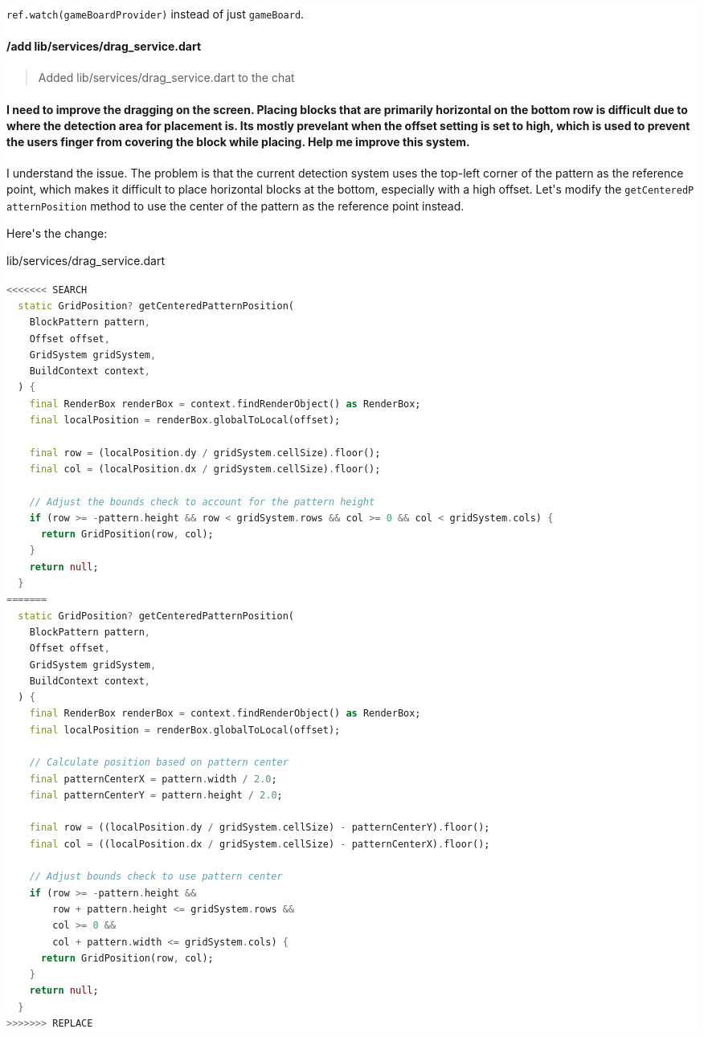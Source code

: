 ```ref.watch(gameBoardProvider)``` instead of just ```gameBoard```.
#### /add lib/services/drag_service.dart  
> Added lib/services/drag_service.dart to the chat  

#### I need to improve the dragging on the screen. Placing blocks that are primarily horizontal on the bottom row is difficult due to where the detection area for placement is. Its mostly prevelant when the offset setting is set to high, which is used to prevent the users finger from covering the block while placing. Help me improve this system.  

I understand the issue. The problem is that the current detection system uses the top-left corner of the pattern as the reference point, which makes it difficult to place horizontal blocks at the bottom, especially with a high offset. Let's modify the `getCenteredPatternPosition` method to use the center of the pattern as the reference point instead.

Here's the change:

lib/services/drag_service.dart
```dart
<<<<<<< SEARCH
  static GridPosition? getCenteredPatternPosition(
    BlockPattern pattern,
    Offset offset,
    GridSystem gridSystem,
    BuildContext context,
  ) {
    final RenderBox renderBox = context.findRenderObject() as RenderBox;
    final localPosition = renderBox.globalToLocal(offset);
    
    final row = (localPosition.dy / gridSystem.cellSize).floor();
    final col = (localPosition.dx / gridSystem.cellSize).floor();
    
    // Adjust the bounds check to account for the pattern height
    if (row >= -pattern.height && row < gridSystem.rows && col >= 0 && col < gridSystem.cols) {
      return GridPosition(row, col);
    }
    return null;
  }
=======
  static GridPosition? getCenteredPatternPosition(
    BlockPattern pattern,
    Offset offset,
    GridSystem gridSystem,
    BuildContext context,
  ) {
    final RenderBox renderBox = context.findRenderObject() as RenderBox;
    final localPosition = renderBox.globalToLocal(offset);
    
    // Calculate position based on pattern center
    final patternCenterX = pattern.width / 2.0;
    final patternCenterY = pattern.height / 2.0;
    
    final row = ((localPosition.dy / gridSystem.cellSize) - patternCenterY).floor();
    final col = ((localPosition.dx / gridSystem.cellSize) - patternCenterX).floor();
    
    // Adjust bounds check to use pattern center
    if (row >= -pattern.height && 
        row + pattern.height <= gridSystem.rows && 
        col >= 0 && 
        col + pattern.width <= gridSystem.cols) {
      return GridPosition(row, col);
    }
    return null;
  }
>>>>>>> REPLACE
```